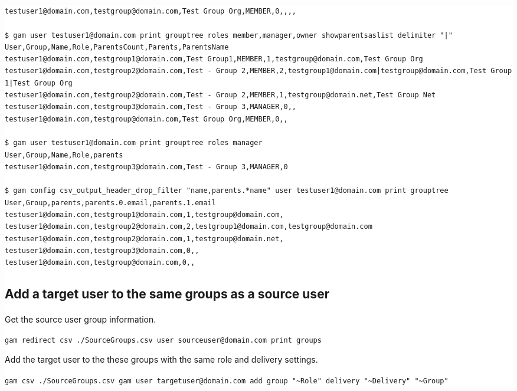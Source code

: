 ```
testuser1@domain.com,testgroup@domain.com,Test Group Org,MEMBER,0,,,,

$ gam user testuser1@domain.com print grouptree roles member,manager,owner showparentsaslist delimiter "|"
User,Group,Name,Role,ParentsCount,Parents,ParentsName
testuser1@domain.com,testgroup1@domain.com,Test Group1,MEMBER,1,testgroup@domain.com,Test Group Org
testuser1@domain.com,testgroup2@domain.com,Test - Group 2,MEMBER,2,testgroup1@domain.com|testgroup@domain.com,Test Group1|Test Group Org
testuser1@domain.com,testgroup2@domain.com,Test - Group 2,MEMBER,1,testgroup@domain.net,Test Group Net
testuser1@domain.com,testgroup3@domain.com,Test - Group 3,MANAGER,0,,
testuser1@domain.com,testgroup@domain.com,Test Group Org,MEMBER,0,,

$ gam user testuser1@domain.com print grouptree roles manager 
User,Group,Name,Role,parents
testuser1@domain.com,testgroup3@domain.com,Test - Group 3,MANAGER,0

$ gam config csv_output_header_drop_filter "name,parents.*name" user testuser1@domain.com print grouptree
User,Group,parents,parents.0.email,parents.1.email
testuser1@domain.com,testgroup1@domain.com,1,testgroup@domain.com,
testuser1@domain.com,testgroup2@domain.com,2,testgroup1@domain.com,testgroup@domain.com
testuser1@domain.com,testgroup2@domain.com,1,testgroup@domain.net,
testuser1@domain.com,testgroup3@domain.com,0,,
testuser1@domain.com,testgroup@domain.com,0,,
```

## Add a target user to the same groups as a source user
Get the source user group information.
```
gam redirect csv ./SourceGroups.csv user sourceuser@domain.com print groups
```

Add the target user to the these groups with the same role and delivery settings.
```
gam csv ./SourceGroups.csv gam user targetuser@domain.com add group "~Role" delivery "~Delivery" "~Group"
```
